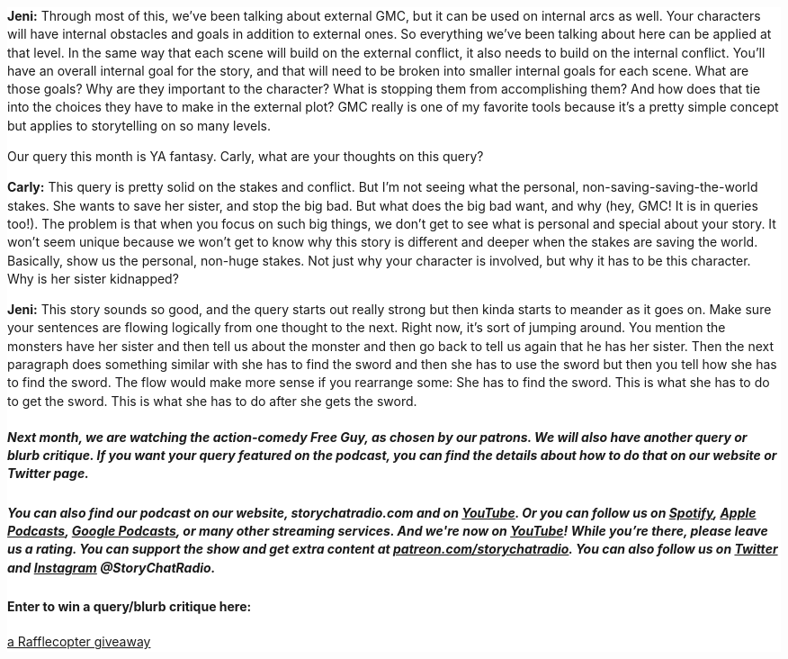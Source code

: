 **Jeni:** Through most of this, we’ve been talking about external GMC, but it can be used on internal arcs as well. Your characters will have internal obstacles and goals in addition to external ones. So everything we’ve been talking about here can be applied at that level. In the same way that each scene will build on the external conflict, it also needs to build on the internal conflict. You’ll have an overall internal goal for the story, and that will need to be broken into smaller internal goals for each scene. What are those goals? Why are they important to the character? What is stopping them from accomplishing them? And how does that tie into the choices they have to make in the external plot? GMC really is one of my favorite tools because it’s a pretty simple concept but applies to storytelling on so many levels. 

Our query this month is YA fantasy. Carly, what are your thoughts on this query?

**Carly:** This query is pretty solid on the stakes and conflict. But I’m not seeing what the personal, non-saving-saving-the-world stakes. She wants to save her sister, and stop the big bad. But what does the big bad want, and why (hey, GMC! It is in queries too!). The problem is that when you focus on such big things, we don’t get to see what is personal and special about your story. It won’t seem unique because we won’t get to know why this story is different and deeper when the stakes are saving the world. Basically, show us the personal, non-huge stakes. Not just why your character is involved, but why it has to be this character. Why is her sister kidnapped? 

**Jeni:** This story sounds so good, and the query starts out really strong but then kinda starts to meander as it goes on. Make sure your sentences are flowing logically from one thought to the next. Right now, it’s sort of jumping around. You mention the monsters have her sister and then tell us about the monster and then go back to tell us again that he has her sister. Then the next paragraph does something similar with she has to find the sword and then she has to use the sword but then you tell how she has to find the sword. The flow would make more sense if you rearrange some: She has to find the sword. This is what she has to do to get the sword. This is what she has to do after she gets the sword. 

##### Next month, we are watching the action-comedy _Free Guy_, as chosen by our patrons. We will also have another query or blurb critique. If you want your query featured on the podcast, you can find the details about how to do that on our website or Twitter page.  

##### You can also find our podcast on our website, storychatradio.com and on [YouTube](https://www.youtube.com/@storychatradio?target=_blank). Or you can follow us on [Spotify](https://open.spotify.com/show/3o7zYGOeJMHfKFdCrhlILb?target=_blank), [Apple Podcasts](https://podcasts.apple.com/us/podcast/story-chat-radio/id1483688097?target=_blank), [Google Podcasts](https://podcasts.google.com/?feed=aHR0cHM6Ly9zdG9yeWNoYXRyYWRpby5saWJzeW4uY29tL3Jzcw&ep=14), or many other streaming services. And we're now on [YouTube](https://www.youtube.com/channel/UCVgBO3mHLqhtVZWRn0BmFEA?target=_blank)! While you’re there, please leave us a rating. You can support the show and get extra content at [patreon.com/storychatradio](https://www.patreon.com/storychatradio?target=_blank). You can also follow us on [Twitter](http://www.twitter.com/storychatradio?target=_blank) and [Instagram](http://www.instagram.com/storychatradio?target=_blank) @StoryChatRadio.

#### Enter to win a query/blurb critique here:

<a class="rcptr" href="http://www.rafflecopter.com/rafl/display/aed251ca34/" rel="nofollow" data-raflid="aed251ca34" data-theme="classic" data-template="" id="rcwidget_hfgkgp9b">a Rafflecopter giveaway</a>
<script src="https://widget-prime.rafflecopter.com/launch.js"></script>
